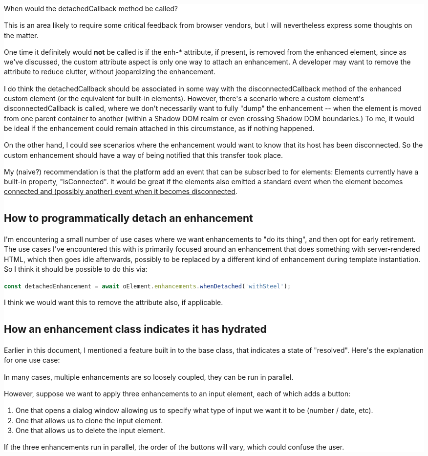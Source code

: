 When would the detachedCallback method be called?

This is an area likely to require some critical feedback from browser vendors, but I will nevertheless express some thoughts on the matter.

One time it definitely would **not** be called is if the enh-* attribute, if present, is removed from the enhanced element, since as we've discussed, the custom attribute aspect is only one way to attach an enhancement.  A developer may want to remove the attribute to reduce clutter, without jeopardizing the enhancement.

I do think the detachedCallback should be associated in some way with the disconnectedCallback method of the enhanced custom element (or the equivalent for built-in elements).  However, there's a scenario where a custom element's disconnectedCallback is called, where we don't necessarily want to fully "dump" the enhancement -- when the element is moved from one parent container to another (within a Shadow DOM realm or even crossing Shadow DOM boundaries.)  To me, it would be ideal if the enhancement could remain attached in this circumstance, as if nothing happened.  

On the other hand, I could see scenarios where the enhancement would want to know that its host has been disconnected.  So the custom enhancement should have a way of being notified that this transfer took place.

My (naive?) recommendation is that the platform add an event that can be subscribed to for elements:  Elements currently have a built-in property, "isConnected".  It would be great if the elements also emitted a standard event when the element becomes [connected and (possibly another) event when it becomes disconnected](https://twitter.com/jaffathecake/status/1521023821003767808).

## How to programmatically detach an enhancement

I'm encountering a small number of use cases where we want enhancements to "do its thing", and then opt for early retirement.  The use cases I've encountered this with is primarily focused around an enhancement that does something with server-rendered HTML, which then goes idle afterwards, possibly to be replaced by a different kind of enhancement during template instantiation.  So I think it should be possible to do this via:

```JavaScript
const detachedEnhancement = await oElement.enhancements.whenDetached('withSteel');
```

I think we would want this to remove the attribute also, if applicable.

## How an enhancement class indicates it has hydrated 

Earlier in this document, I mentioned a feature built in to the base class, that indicates a state of "resolved".  Here's the explanation for one use case:

In many cases, multiple enhancements are so loosely coupled, they can be run in parallel.

However, suppose we want to apply three enhancements to an input element, each of which adds a button:

1.  One that opens a dialog window allowing us to specify what type of input we want it to be (number / date, etc).
2.  One that allows us to clone the input element.
3.  One that allows us to delete the input element.

If the three enhancements run in parallel, the order of the buttons will vary, which could confuse the user.
